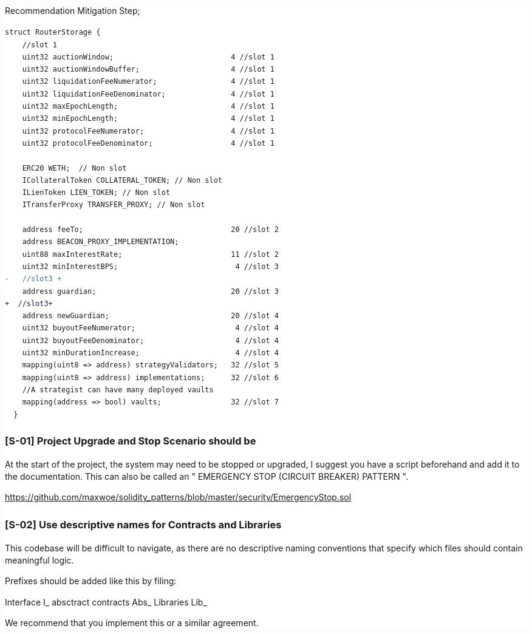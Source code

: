 Recommendation Mitigation Step;


```diff
struct RouterStorage {
    //slot 1
    uint32 auctionWindow;                           4 //slot 1 
    uint32 auctionWindowBuffer;                     4 //slot 1
    uint32 liquidationFeeNumerator;                 4 //slot 1
    uint32 liquidationFeeDenominator;               4 //slot 1
    uint32 maxEpochLength;                          4 //slot 1
    uint32 minEpochLength;                          4 //slot 1
    uint32 protocolFeeNumerator;                    4 //slot 1
    uint32 protocolFeeDenominator;                  4 //slot 1

    ERC20 WETH;  // Non slot
    ICollateralToken COLLATERAL_TOKEN; // Non slot
    ILienToken LIEN_TOKEN; // Non slot
    ITransferProxy TRANSFER_PROXY; // Non slot

    address feeTo;                                  20 //slot 2
    address BEACON_PROXY_IMPLEMENTATION; 
    uint88 maxInterestRate;                         11 //slot 2
    uint32 minInterestBPS;                           4 //slot 3
-   //slot3 +
    address guardian;                               20 //slot 3
+  //slot3+
    address newGuardian;                            20 //slot 4
    uint32 buyoutFeeNumerator;                       4 //slot 4
    uint32 buyoutFeeDenominator;                     4 //slot 4
    uint32 minDurationIncrease;                      4 //slot 4
    mapping(uint8 => address) strategyValidators;   32 //slot 5
    mapping(uint8 => address) implementations;      32 //slot 6
    //A strategist can have many deployed vaults
    mapping(address => bool) vaults;                32 //slot 7
  }
```


### [S-01] Project Upgrade and Stop Scenario should be

At the start of the project, the system may need to be stopped or upgraded, I suggest you have a script beforehand and add it to the documentation.
This can also be called an " EMERGENCY STOP (CIRCUIT BREAKER) PATTERN ".

https://github.com/maxwoe/solidity_patterns/blob/master/security/EmergencyStop.sol


### [S-02] Use descriptive names for Contracts and Libraries


This codebase will be difficult to navigate, as there are no descriptive naming conventions that specify which files should contain meaningful logic.

Prefixes should be added like this by filing:

Interface I_
absctract contracts Abs_
Libraries Lib_

We recommend that you implement this or a similar agreement.
